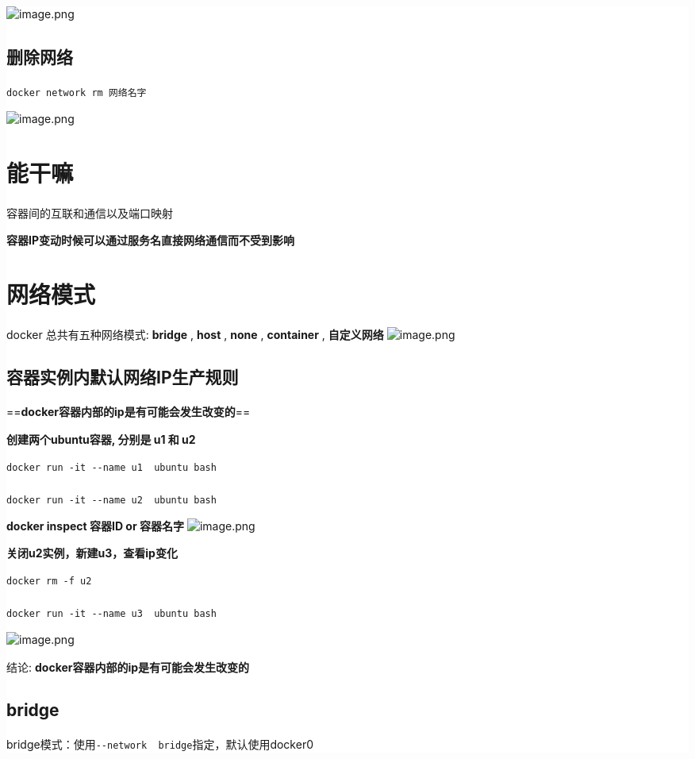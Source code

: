 ![image.png](https://image-1311137268.cos.ap-chengdu.myqcloud.com/SiYuan/20230503180923.png)


## 删除网络
```
docker network rm 网络名字
```

![image.png](https://image-1311137268.cos.ap-chengdu.myqcloud.com/SiYuan/20230503181145.png)


# 能干嘛 
容器间的互联和通信以及端口映射

**容器IP变动时候可以通过服务名直接网络通信而不受到影响**



# 网络模式
docker 总共有五种网络模式: **bridge**  , **host** , **none** , **container** , **自定义网络**
![image.png](https://image-1311137268.cos.ap-chengdu.myqcloud.com/SiYuan/20230503181325.png)


## 容器实例内默认网络IP生产规则
==**docker容器内部的ip是有可能会发生改变的**==


**创建两个ubuntu容器, 分别是 u1 和 u2**
```
docker run -it --name u1  ubuntu bash

docker run -it --name u2  ubuntu bash
```

**docker inspect 容器ID or 容器名字**
![image.png](https://image-1311137268.cos.ap-chengdu.myqcloud.com/SiYuan/20230503182055.png)


**关闭u2实例，新建u3，查看ip变化**
```
docker rm -f u2

docker run -it --name u3  ubuntu bash
```

![image.png](https://image-1311137268.cos.ap-chengdu.myqcloud.com/SiYuan/20230503182845.png)


结论: **docker容器内部的ip是有可能会发生改变的**



## bridge
bridge模式：使用`--network  bridge`指定，默认使用docker0
